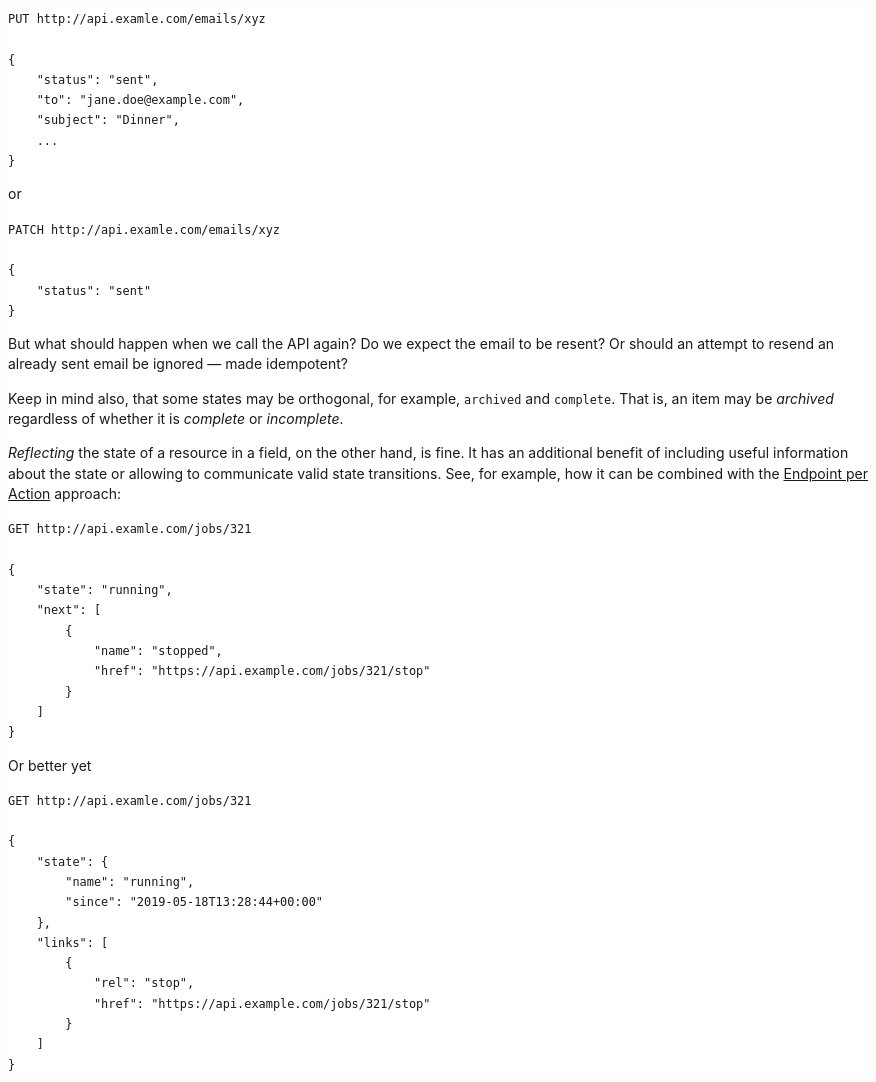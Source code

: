 ```
PUT http://api.examle.com/emails/xyz

{
    "status": "sent",
    "to": "jane.doe@example.com",
    "subject": "Dinner",
    ...
}
```

or

```
PATCH http://api.examle.com/emails/xyz

{
    "status": "sent"
}
```

But what should happen when we call the API again? Do we expect the email to be resent?
Or should an attempt to resend an already sent email be ignored &mdash; made idempotent?

Keep in mind also, that some states may be orthogonal, for example, `archived` and `complete`.
That is, an item may be _archived_ regardless of whether it is _complete_ or _incomplete_.

_Reflecting_ the state of a resource in a field, on the other hand, is fine.
It has an additional benefit of including useful information about the state or allowing to
communicate valid state transitions. See, for example, how it can be combined with the
[Endpoint per Action](#2-endpoint-per-action) approach:

```
GET http://api.examle.com/jobs/321

{
    "state": "running",
    "next": [
        {
            "name": "stopped",
            "href": "https://api.example.com/jobs/321/stop"
        }
    ]
}
```

Or better yet

```
GET http://api.examle.com/jobs/321

{
    "state": {
        "name": "running",
        "since": "2019-05-18T13:28:44+00:00"
    },
    "links": [
        {
            "rel": "stop",
            "href": "https://api.example.com/jobs/321/stop"
        }
    ]
}
```
